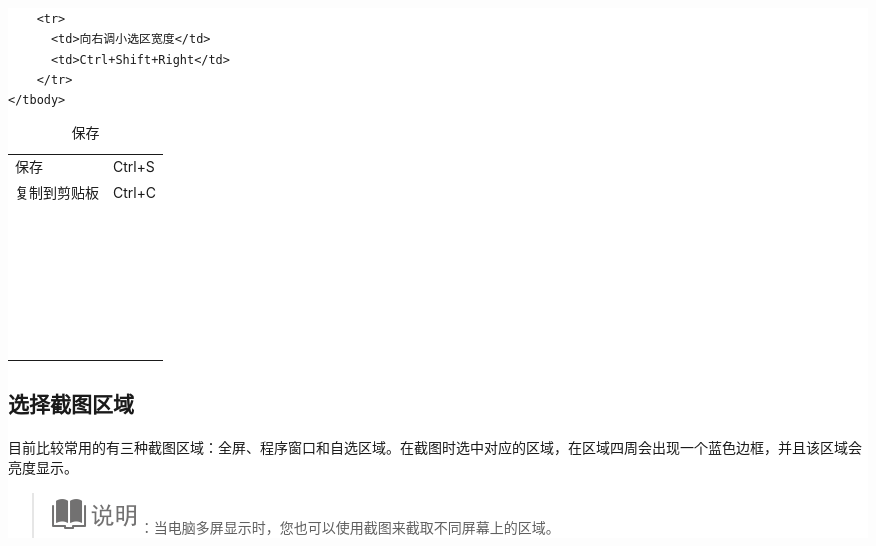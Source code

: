         <tr>
          <td>向右调小选区宽度</td>
          <td>Ctrl+Shift+Right</td>
        </tr>
    </tbody>
</table>
<table class="block2">
    <caption>保存</caption>
    <tbody>
        <tr>
            <td>保存</td>
            <td>Ctrl+S</td>
        </tr>
        <tr>
            <td>复制到剪贴板</td>
            <td>Ctrl+C</td>
        </tr>
        <tr>
            <td>&nbsp;</td>
            <td>&nbsp;</td>
        </tr>
        <tr>
          <td>&nbsp;</td>
          <td>&nbsp;</td>
        </tr>
        <tr>
            <td>&nbsp;</td>
            <td>&nbsp;</td>
        </tr>
        <tr>
          <td>&nbsp;</td>
          <td>&nbsp;</td>
        </tr>
        <tr>
            <td>&nbsp;</td>
            <td>&nbsp;</td>
        </tr>
        <tr>
          <td>&nbsp;</td>
          <td>&nbsp;</td>
        </tr>
    </tbody>
</table>

## 选择截图区域

目前比较常用的有三种截图区域：全屏、程序窗口和自选区域。在截图时选中对应的区域，在区域四周会出现一个蓝色边框，并且该区域会亮度显示。

> ![notes](icon/notes.svg)：当电脑多屏显示时，您也可以使用截图来截取不同屏幕上的区域。
